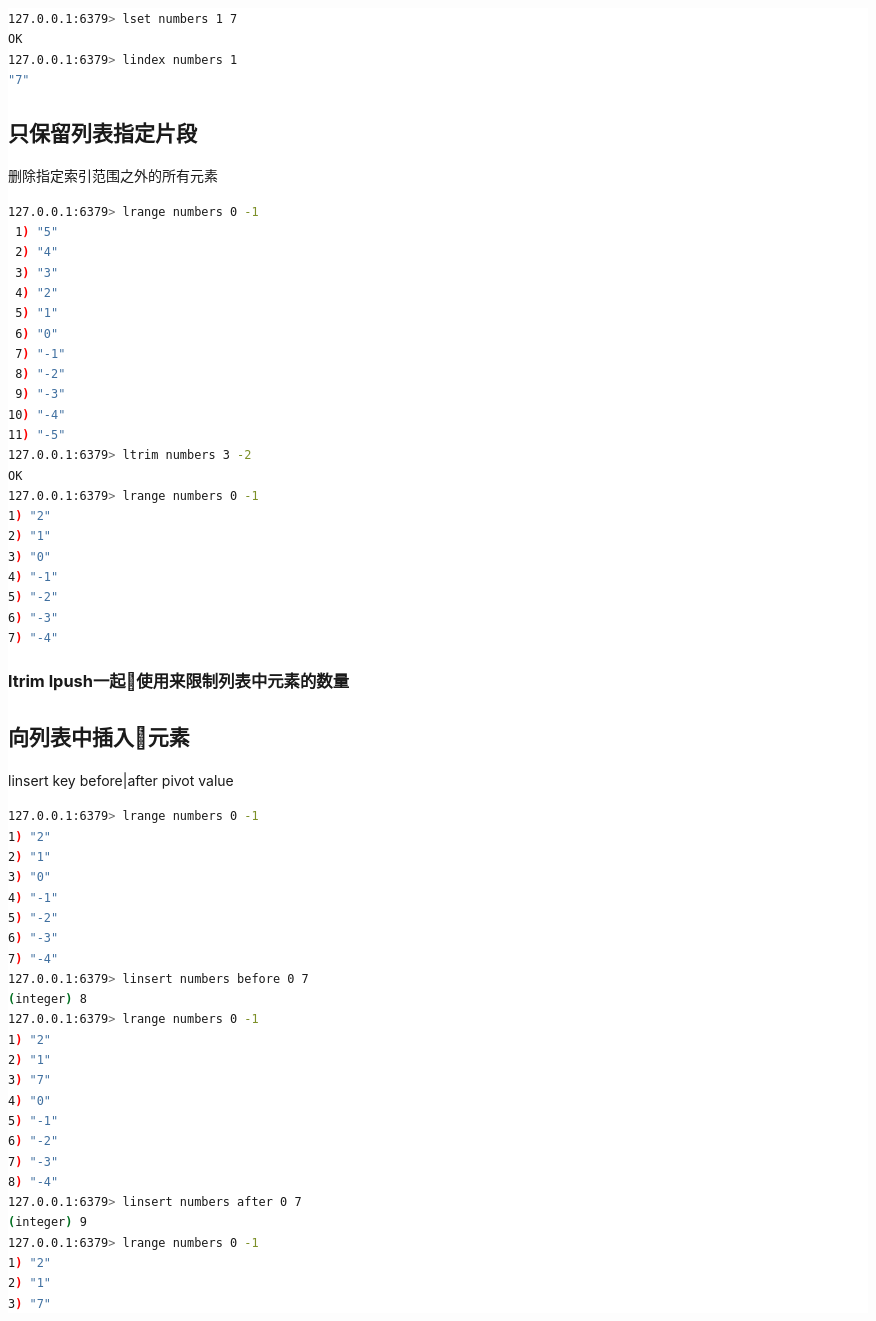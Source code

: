 ```bash
127.0.0.1:6379> lset numbers 1 7
OK
127.0.0.1:6379> lindex numbers 1
"7"
```
## 只保留列表指定片段
删除指定索引范围之外的所有元素
```bash
127.0.0.1:6379> lrange numbers 0 -1
 1) "5"
 2) "4"
 3) "3"
 4) "2"
 5) "1"
 6) "0"
 7) "-1"
 8) "-2"
 9) "-3"
10) "-4"
11) "-5"
127.0.0.1:6379> ltrim numbers 3 -2
OK
127.0.0.1:6379> lrange numbers 0 -1
1) "2"
2) "1"
3) "0"
4) "-1"
5) "-2"
6) "-3"
7) "-4"
```

### ltrim lpush一起使用来限制列表中元素的数量

## 向列表中插入元素
linsert key before|after pivot value
```bash
127.0.0.1:6379> lrange numbers 0 -1
1) "2"
2) "1"
3) "0"
4) "-1"
5) "-2"
6) "-3"
7) "-4"
127.0.0.1:6379> linsert numbers before 0 7
(integer) 8
127.0.0.1:6379> lrange numbers 0 -1
1) "2"
2) "1"
3) "7"
4) "0"
5) "-1"
6) "-2"
7) "-3"
8) "-4"
127.0.0.1:6379> linsert numbers after 0 7
(integer) 9
127.0.0.1:6379> lrange numbers 0 -1
1) "2"
2) "1"
3) "7"
```